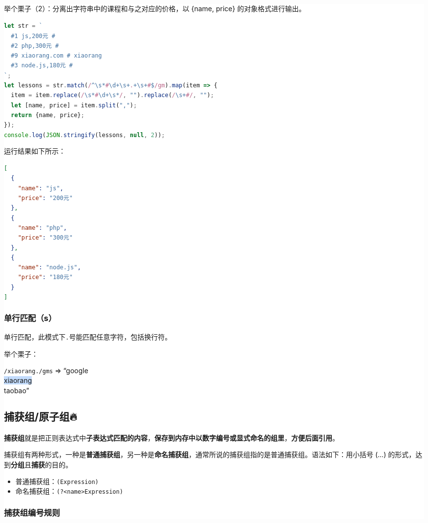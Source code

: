 举个栗子（2）：分离出字符串中的课程和与之对应的价格，以 {name, price} 的对象格式进行输出。

```js
let str = `
  #1 js,200元 #
  #2 php,300元 #
  #9 xiaorang.com # xiaorang
  #3 node.js,180元 #
`;
let lessons = str.match(/^\s*#\d+\s+.+\s+#$/gm).map(item => {
  item = item.replace(/\s*#\d+\s*/, "").replace(/\s+#/, "");
  let [name, price] = item.split(",");
  return {name, price};
});
console.log(JSON.stringify(lessons, null, 2));
```

运行结果如下所示：

```json
[
  {
    "name": "js",
    "price": "200元"
  },
  {
    "name": "php",
    "price": "300元"
  },
  {
    "name": "node.js",
    "price": "180元"
  }
]
```

### 单行匹配（s）

单行匹配，此模式下`.`号能匹配任意字符，包括换行符。

举个栗子：

`/xiaorang./gms` => “google<br />		   <span style="background-color: #c3dcfc">xiaorang</span><br />		  taobao”

## 捕获组/原子组🔥

**捕获组**就是把正则表达式中**子表达式匹配的内容**，**保存到内存中以数字编号或显式命名的组里**，**方便后面引用**。

捕获组有两种形式，一种是**普通捕获组**，另一种是**命名捕获组**，通常所说的捕获组指的是普通捕获组。语法如下：用小括号 (...) 的形式，达到**分组**且**捕获**的目的。

- 普通捕获组：`(Expression)`
- 命名捕获组：`(?<name>Expression)`

### 捕获组编号规则
